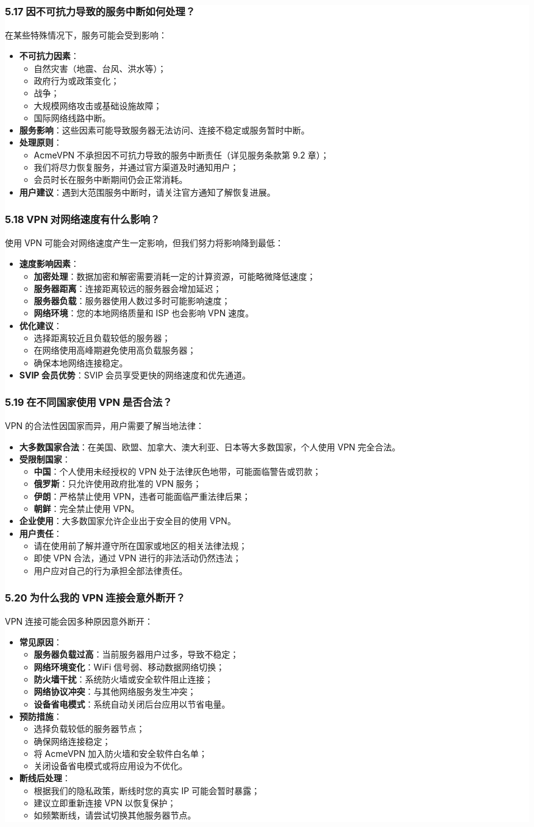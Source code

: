 ### 5.17 因不可抗力导致的服务中断如何处理？
在某些特殊情况下，服务可能会受到影响：
- **不可抗力因素**：
  - 自然灾害（地震、台风、洪水等）；
  - 政府行为或政策变化；
  - 战争；
  - 大规模网络攻击或基础设施故障；
  - 国际网络线路中断。
- **服务影响**：这些因素可能导致服务器无法访问、连接不稳定或服务暂时中断。
- **处理原则**：
  - AcmeVPN 不承担因不可抗力导致的服务中断责任（详见服务条款第 9.2 章）；
  - 我们将尽力恢复服务，并通过官方渠道及时通知用户；
  - 会员时长在服务中断期间仍会正常消耗。
- **用户建议**：遇到大范围服务中断时，请关注官方通知了解恢复进展。

### 5.18 VPN 对网络速度有什么影响？
使用 VPN 可能会对网络速度产生一定影响，但我们努力将影响降到最低：
- **速度影响因素**：
  - **加密处理**：数据加密和解密需要消耗一定的计算资源，可能略微降低速度；
  - **服务器距离**：连接距离较远的服务器会增加延迟；
  - **服务器负载**：服务器使用人数过多时可能影响速度；
  - **网络环境**：您的本地网络质量和 ISP 也会影响 VPN 速度。
- **优化建议**：
  - 选择距离较近且负载较低的服务器；
  - 在网络使用高峰期避免使用高负载服务器；
  - 确保本地网络连接稳定。
- **SVIP 会员优势**：SVIP 会员享受更快的网络速度和优先通道。

### 5.19 在不同国家使用 VPN 是否合法？
VPN 的合法性因国家而异，用户需要了解当地法律：
- **大多数国家合法**：在美国、欧盟、加拿大、澳大利亚、日本等大多数国家，个人使用 VPN 完全合法。
- **受限制国家**：
  - **中国**：个人使用未经授权的 VPN 处于法律灰色地带，可能面临警告或罚款；
  - **俄罗斯**：只允许使用政府批准的 VPN 服务；
  - **伊朗**：严格禁止使用 VPN，违者可能面临严重法律后果；
  - **朝鲜**：完全禁止使用 VPN。
- **企业使用**：大多数国家允许企业出于安全目的使用 VPN。
- **用户责任**：
  - 请在使用前了解并遵守所在国家或地区的相关法律法规；
  - 即使 VPN 合法，通过 VPN 进行的非法活动仍然违法；
  - 用户应对自己的行为承担全部法律责任。

### 5.20 为什么我的 VPN 连接会意外断开？
VPN 连接可能会因多种原因意外断开：
- **常见原因**：
  - **服务器负载过高**：当前服务器用户过多，导致不稳定；
  - **网络环境变化**：WiFi 信号弱、移动数据网络切换；
  - **防火墙干扰**：系统防火墙或安全软件阻止连接；
  - **网络协议冲突**：与其他网络服务发生冲突；
  - **设备省电模式**：系统自动关闭后台应用以节省电量。
- **预防措施**：
  - 选择负载较低的服务器节点；
  - 确保网络连接稳定；
  - 将 AcmeVPN 加入防火墙和安全软件白名单；
  - 关闭设备省电模式或将应用设为不优化。
- **断线后处理**：
  - 根据我们的隐私政策，断线时您的真实 IP 可能会暂时暴露；
  - 建议立即重新连接 VPN 以恢复保护；
  - 如频繁断线，请尝试切换其他服务器节点。
